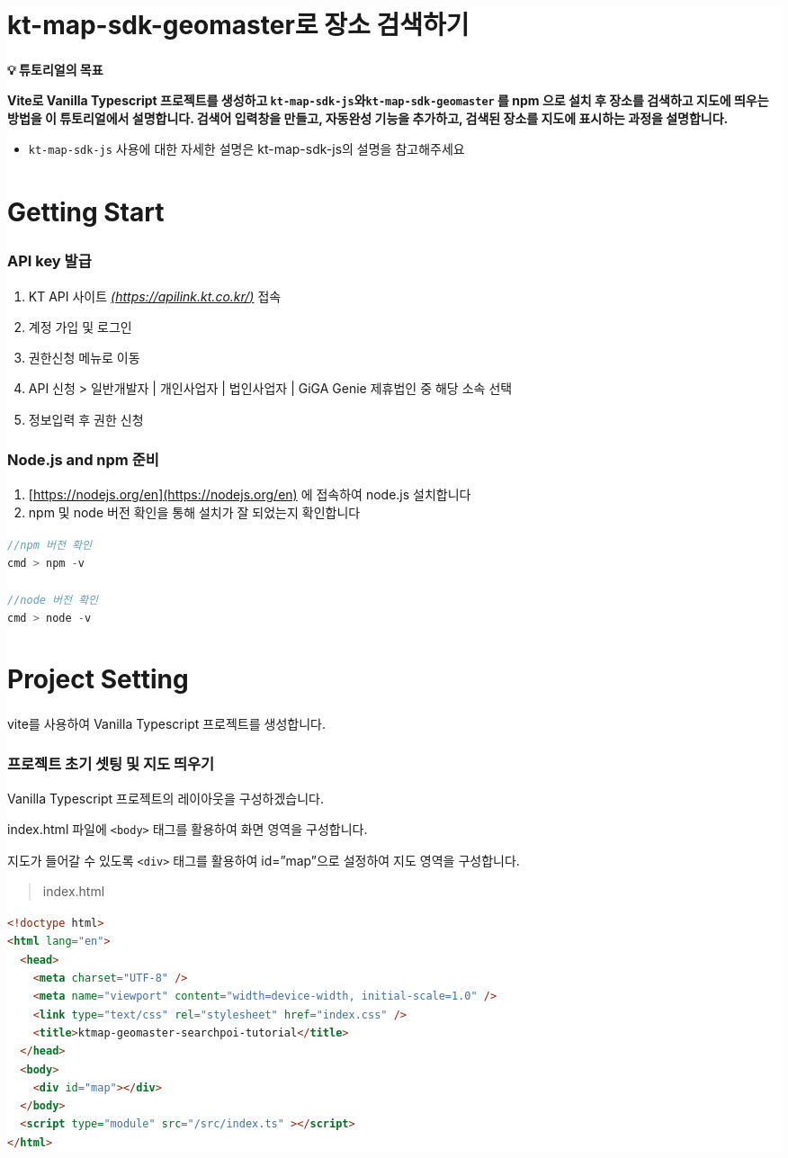 # kt-map-sdk-geomaster로 장소 검색하기

**💡 튜토리얼의 목표**

**Vite로 Vanilla Typescript 프로젝트를 생성하고 `kt-map-sdk-js`와`kt-map-sdk-geomaster` 를 npm 으로 설치 후 장소를 검색하고 지도에 띄우는 방법을 이 튜토리얼에서 설명합니다. 검색어 입력창을 만들고, 자동완성 기능을 추가하고, 검색된 장소를 지도에 표시하는 과정을 설명합니다.**

- `kt-map-sdk-js` 사용에 대한 자세한 설명은 kt-map-sdk-js의 설명을 참고해주세요

# Getting Start

### API key 발급

1. KT API 사이트 *[(https://apilink.kt.co.kr/)](https://apilink.kt.co.kr/)* 접속

2. 계정 가입 및 로그인

3. 권한신청 메뉴로 이동

4. API 신청 > 일반개발자 | 개인사업자 | 법인사업자 | GiGA Genie 제휴법인 중 해당 소속 선택

5. 정보입력 후 권한 신청

### Node.js and npm 준비

1. [https://nodejs.org/en](https://nodejs.org/en) 에 접속하여 node.js 설치합니다 
2. npm 및 node 버전 확인을 통해 설치가 잘 되었는지 확인합니다

```jsx
//npm 버전 확인
cmd > npm -v 

//node 버전 확인
cmd > node -v
```

# Project Setting

vite를 사용하여 Vanilla Typescript 프로젝트를 생성합니다. 

### 프로젝트 초기 셋팅 및 지도 띄우기

Vanilla Typescript 프로젝트의 레이아웃을 구성하겠습니다.

index.html 파일에 `<body>` 태그를 활용하여 화면 영역을 구성합니다.

지도가 들어갈 수 있도록 `<div>` 태그를 활용하여 id=”map”으로 설정하여 지도 영역을 구성합니다.

> index.html
> 

```html
<!doctype html>
<html lang="en">
  <head>
    <meta charset="UTF-8" />
    <meta name="viewport" content="width=device-width, initial-scale=1.0" />
    <link type="text/css" rel="stylesheet" href="index.css" />
    <title>ktmap-geomaster-searchpoi-tutorial</title>
  </head>
  <body>
    <div id="map"></div>
  </body>
  <script type="module" src="/src/index.ts" ></script>
</html>
```
